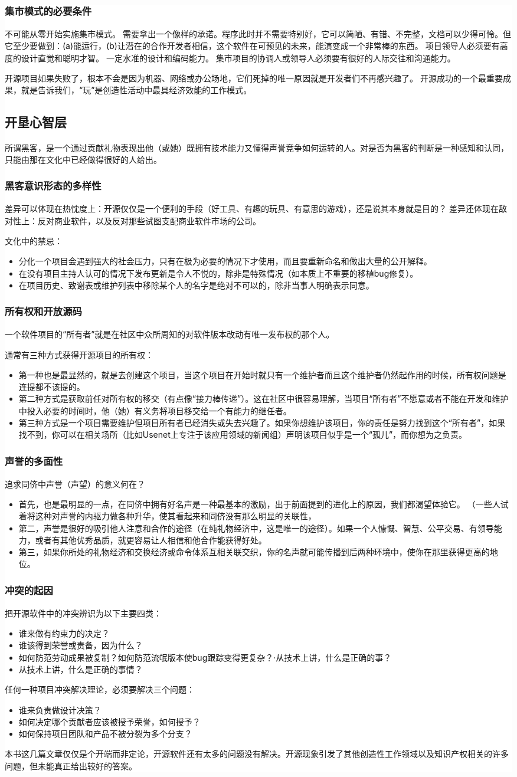 ### 集市模式的必要条件
不可能从零开始实施集市模式。
需要拿出一个像样的承诺。程序此时并不需要特别好，它可以简陋、有错、不完整，文档可以少得可怜。但它至少要做到：(a)能运行，(b)让潜在的合作开发者相信，这个软件在可预见的未来，能演变成一个非常棒的东西。
项目领导人必须要有高度的设计直觉和聪明才智。
一定水准的设计和编码能力。
集市项目的协调人或领导人必须要有很好的人际交往和沟通能力。

开源项目如果失败了，根本不会是因为机器、网络或办公场地，它们死掉的唯一原因就是开发者们不再感兴趣了。
开源成功的一个最重要成果，就是告诉我们，“玩”是创造性活动中最具经济效能的工作模式。



## 开垦心智层
所谓黑客，是一个通过贡献礼物表现出他（或她）既拥有技术能力又懂得声誉竞争如何运转的人。对是否为黑客的判断是一种感知和认同，只能由那在文化中已经做得很好的人给出。

### 黑客意识形态的多样性
差异可以体现在热忱度上：开源仅仅是一个便利的手段（好工具、有趣的玩具、有意思的游戏），还是说其本身就是目的？
差异还体现在敌对性上：反对商业软件，以及反对那些试图支配商业软件市场的公司。

文化中的禁忌：
- 分化一个项目会遇到强大的社会压力，只有在极为必要的情况下才使用，而且要重新命名和做出大量的公开解释。
- 在没有项目主持人认可的情况下发布更新是令人不悦的，除非是特殊情况（如本质上不重要的移植bug修复）。
- 在项目历史、致谢表或维护列表中移除某个人的名字是绝对不可以的，除非当事人明确表示同意。

### 所有权和开放源码
一个软件项目的“所有者”就是在社区中众所周知的对软件版本改动有唯一发布权的那个人。

通常有三种方式获得开源项目的所有权：
- 第一种也是最显然的，就是去创建这个项目，当这个项目在开始时就只有一个维护者而且这个维护者仍然起作用的时候，所有权问题是连提都不该提的。
- 第二种方式是获取前任对所有权的移交（有点像“接力棒传递”）。这在社区中很容易理解，当项目“所有者”不愿意或者不能在开发和维护中投入必要的时间时，他（她）有义务将项目移交给一个有能力的继任者。
- 第三种方式是一个项目需要维护但项目所有者已经消失或失去兴趣了。如果你想维护该项目，你的责任是努力找到这个“所有者”，如果找不到，你可以在相关场所（比如Usenet上专注于该应用领域的新闻组）声明该项目似乎是一个“孤儿”，而你想为之负责。

### 声誉的多面性
追求同侪中声誉（声望）的意义何在？
- 首先，也是最明显的一点，在同侪中拥有好名声是一种最基本的激励，出于前面提到的进化上的原因，我们都渴望体验它。
（一些人试着将这种对声誉的内驱力做各种升华，使其看起来和同侪没有那么明显的关联性，
- 第二，声誉是很好的吸引他人注意和合作的途径（在纯礼物经济中，这是唯一的途径）。如果一个人慷慨、智慧、公平交易、有领导能力，或者有其他优秀品质，就更容易让人相信和他合作能获得好处。
- 第三，如果你所处的礼物经济和交换经济或命令体系互相关联交织，你的名声就可能传播到后两种环境中，使你在那里获得更高的地位。

### 冲突的起因
把开源软件中的冲突辨识为以下主要四类：
- 谁来做有约束力的决定？
- 谁该得到荣誉或责备，因为什么？
- 如何防范劳动成果被复制？如何防范流氓版本使bug跟踪变得更复杂？·从技术上讲，什么是正确的事？
- 从技术上讲，什么是正确的事情？

任何一种项目冲突解决理论，必须要解决三个问题：
- 谁来负责做设计决策？
- 如何决定哪个贡献者应该被授予荣誉，如何授予？
- 如何保持项目团队和产品不被分裂为多个分支？



本书这几篇文章仅仅是个开端而非定论，开源软件还有太多的问题没有解决。开源现象引发了其他创造性工作领域以及知识产权相关的许多问题，但未能真正给出较好的答案。
